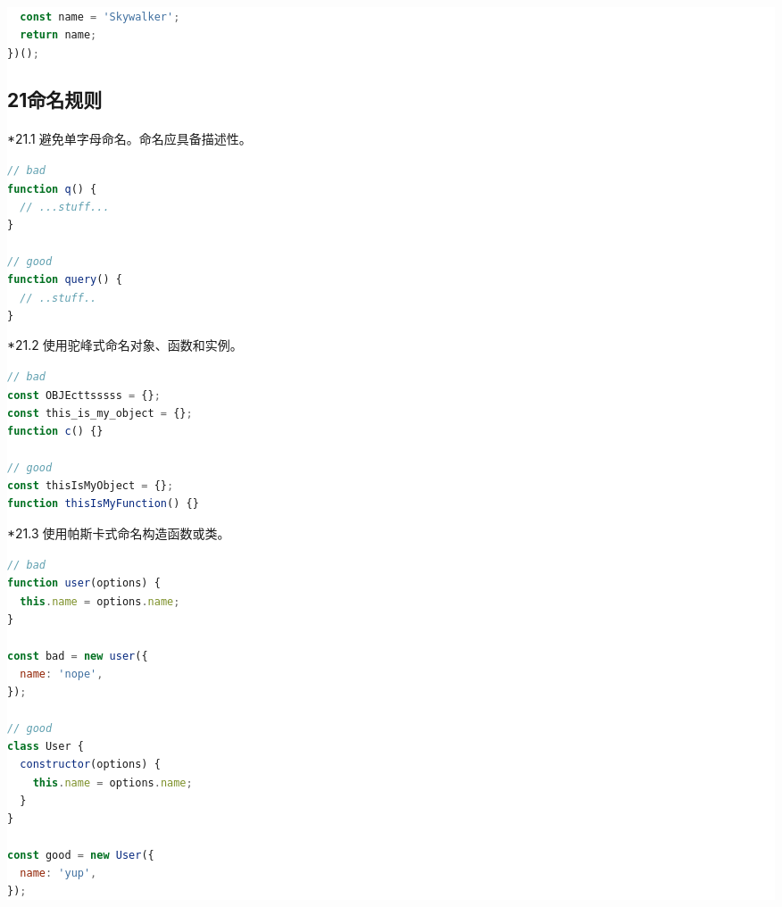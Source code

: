 ```javascript
  const name = 'Skywalker';
  return name;
})();
```
## 21命名规则
*21.1 避免单字母命名。命名应具备描述性。

```javascript
// bad
function q() {
  // ...stuff...
}

// good
function query() {
  // ..stuff..
}
```
*21.2 使用驼峰式命名对象、函数和实例。

```javascript
// bad
const OBJEcttsssss = {};
const this_is_my_object = {};
function c() {}

// good
const thisIsMyObject = {};
function thisIsMyFunction() {}
```

*21.3 使用帕斯卡式命名构造函数或类。

```javascript
// bad
function user(options) {
  this.name = options.name;
}

const bad = new user({
  name: 'nope',
});

// good
class User {
  constructor(options) {
    this.name = options.name;
  }
}

const good = new User({
  name: 'yup',
});

```
